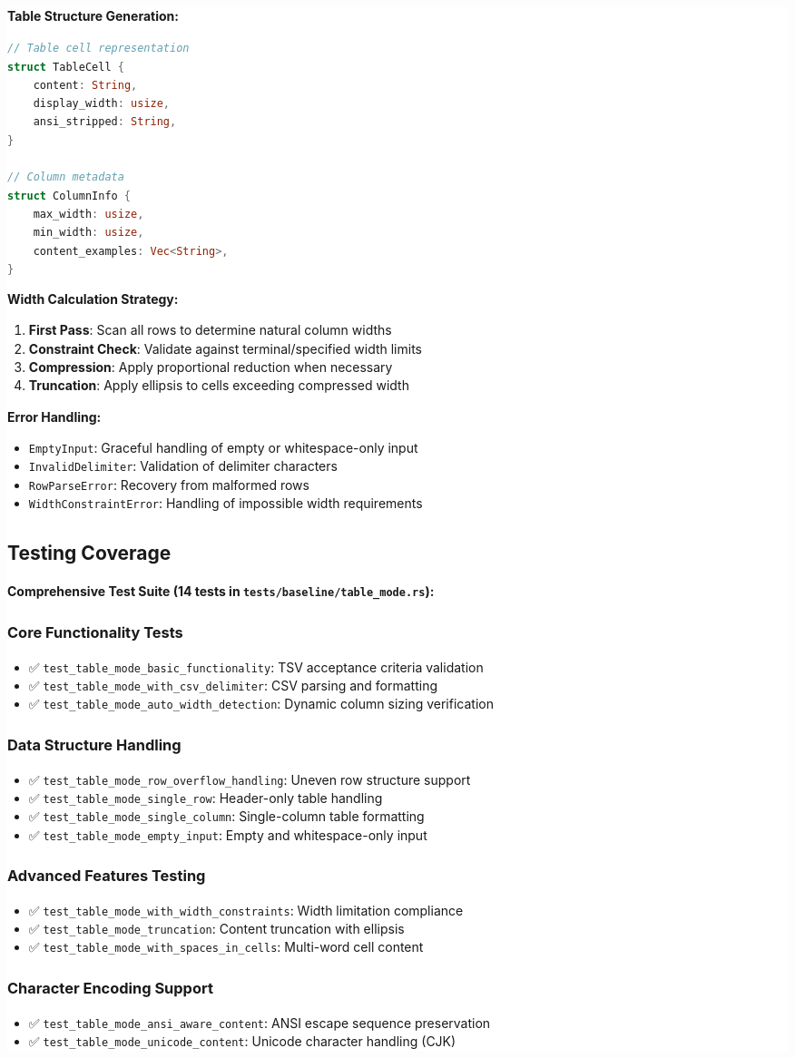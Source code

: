 **Table Structure Generation:**
```rust
// Table cell representation
struct TableCell {
    content: String,
    display_width: usize,
    ansi_stripped: String,
}

// Column metadata
struct ColumnInfo {
    max_width: usize,
    min_width: usize,
    content_examples: Vec<String>,
}
```

**Width Calculation Strategy:**
1. **First Pass**: Scan all rows to determine natural column widths
2. **Constraint Check**: Validate against terminal/specified width limits
3. **Compression**: Apply proportional reduction when necessary
4. **Truncation**: Apply ellipsis to cells exceeding compressed width

**Error Handling:**
- `EmptyInput`: Graceful handling of empty or whitespace-only input
- `InvalidDelimiter`: Validation of delimiter characters
- `RowParseError`: Recovery from malformed rows
- `WidthConstraintError`: Handling of impossible width requirements

## Testing Coverage

**Comprehensive Test Suite (14 tests in `tests/baseline/table_mode.rs`):**

### Core Functionality Tests
- ✅ `test_table_mode_basic_functionality`: TSV acceptance criteria validation
- ✅ `test_table_mode_with_csv_delimiter`: CSV parsing and formatting
- ✅ `test_table_mode_auto_width_detection`: Dynamic column sizing verification

### Data Structure Handling
- ✅ `test_table_mode_row_overflow_handling`: Uneven row structure support
- ✅ `test_table_mode_single_row`: Header-only table handling
- ✅ `test_table_mode_single_column`: Single-column table formatting
- ✅ `test_table_mode_empty_input`: Empty and whitespace-only input

### Advanced Features Testing
- ✅ `test_table_mode_with_width_constraints`: Width limitation compliance
- ✅ `test_table_mode_truncation`: Content truncation with ellipsis
- ✅ `test_table_mode_with_spaces_in_cells`: Multi-word cell content

### Character Encoding Support
- ✅ `test_table_mode_ansi_aware_content`: ANSI escape sequence preservation
- ✅ `test_table_mode_unicode_content`: Unicode character handling (CJK)
